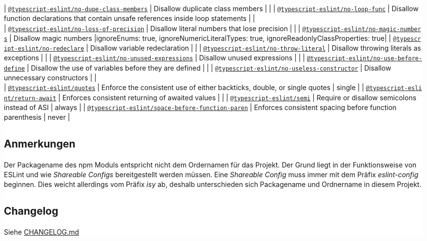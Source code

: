 | [`@typescript-eslint/no-dupe-class-members`](https://github.com/typescript-eslint/typescript-eslint/blob/master/packages/eslint-plugin/docs/rules/no-dupe-class-members.md)             | Disallow duplicate class members                                                     |                                                                                       | 
| [`@typescript-eslint/no-loop-func`](https://github.com/typescript-eslint/typescript-eslint/blob/master/packages/eslint-plugin/docs/rules/no-loop-func.md)                               | Disallow function declarations that contain unsafe references inside loop statements |                                                                                       |  
| [`@typescript-eslint/no-loss-of-precision`](https://github.com/typescript-eslint/typescript-eslint/blob/master/packages/eslint-plugin/docs/rules/no-loss-of-precision.md)               | Disallow literal numbers that lose precision                                         |                                                                                       | 
| [`@typescript-eslint/no-magic-numbers`](https://github.com/typescript-eslint/typescript-eslint/blob/master/packages/eslint-plugin/docs/rules/no-magic-numbers.md)                       | Disallow magic numbers                                                               |ignoreEnums: true, ignoreNumericLiteralTypes: true, ignoreReadonlyClassProperties: true| 
| [`@typescript-eslint/no-redeclare`](https://github.com/typescript-eslint/typescript-eslint/blob/master/packages/eslint-plugin/docs/rules/no-redeclare.md)                               | Disallow variable redeclaration                                                      |                                                                                       |
| [`@typescript-eslint/no-throw-literal`](https://github.com/typescript-eslint/typescript-eslint/blob/master/packages/eslint-plugin/docs/rules/no-throw-literal.md)                       | Disallow throwing literals as exceptions                                             |                                                                                       |
| [`@typescript-eslint/no-unused-expressions`](https://github.com/typescript-eslint/typescript-eslint/blob/master/packages/eslint-plugin/docs/rules/no-unused-expressions.md)             | Disallow unused expressions                                                          |                                                                                       |
| [`@typescript-eslint/no-use-before-define`](https://github.com/typescript-eslint/typescript-eslint/blob/master/packages/eslint-plugin/docs/rules/no-use-before-define.md)               | Disallow the use of variables before they are defined                                |                                                                                       | 
| [`@typescript-eslint/no-useless-constructor`](https://github.com/typescript-eslint/typescript-eslint/blob/master/packages/eslint-plugin/docs/rules/no-useless-constructor.md)           | Disallow unnecessary constructors                                                    |                                                                                       |  
| [`@typescript-eslint/quotes`](https://github.com/typescript-eslint/typescript-eslint/blob/master/packages/eslint-plugin/docs/rules/quotes.md)                                           | Enforce the consistent use of either backticks, double, or single quotes             | single                                                                                |
| [`@typescript-eslint/return-await`](https://github.com/typescript-eslint/typescript-eslint/blob/master/packages/eslint-plugin/docs/rules/return-await.md)                               | Enforces consistent returning of awaited values                                      |                                                                                       | 
| [`@typescript-eslint/semi`](https://github.com/typescript-eslint/typescript-eslint/blob/master/packages/eslint-plugin/docs/rules/semi.md)                                               | Require or disallow semicolons instead of ASI                                        |  always                                                                               | 
| [`@typescript-eslint/space-before-function-paren`](https://github.com/typescript-eslint/typescript-eslint/blob/master/packages/eslint-plugin/docs/rules/space-before-function-paren.md) | Enforces consistent spacing before function parenthesis                              |  never                                                                                | 

## Anmerkungen

Der Packagename des npm Moduls entspricht nicht dem Ordernamen für das Projekt. Der Grund liegt in der Funktionsweise von ESLint und wie *Shareable Configs* 
bereitgestellt werden müssen. Eine *Shareable Config* muss immer mit dem Präfix *eslint-config* beginnen. Dies weicht allerdings vom Präfix *isy* ab, 
deshalb unterschieden sich Packagename und Ordnername in diesem Projekt.


## Changelog

Siehe [CHANGELOG.md](CHANGELOG.md)
